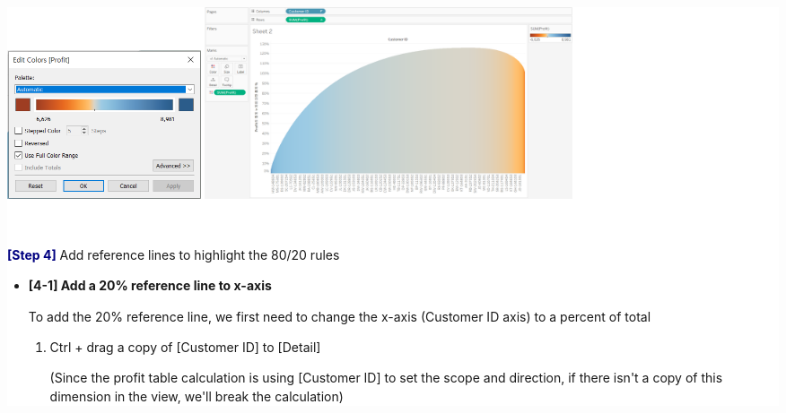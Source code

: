    <img src="/images/S-Tableau-Advanced-1-Customizing-Table-Calculations/image-20210702140759224.png" alt="image-20210702140759224" style="zoom:50%;" />    <img src="/images/S-Tableau-Advanced-1-Customizing-Table-Calculations/image-20210702140631532-165631099939437.png" alt="image-20210702140631532" style="zoom:40%;" />

<br />

**<font color='navy'>[Step 4]</font>** Add reference lines to highlight the 80/20 rules

* **[4-1]  Add a 20% reference line to x-axis**

  To add the 20% reference line, we first need to change the x-axis (Customer ID axis) to a percent of total

  1. Ctrl + drag a copy of [Customer ID] to [Detail]

     (Since the profit table calculation is using [Customer ID] to set the scope and direction, if there isn't a copy of this dimension in the view, we'll break the calculation)
